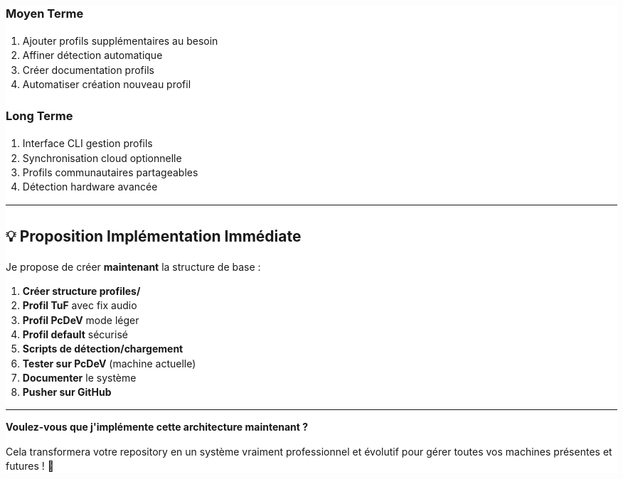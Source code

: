 ### Moyen Terme

1. Ajouter profils supplémentaires au besoin
2. Affiner détection automatique
3. Créer documentation profils
4. Automatiser création nouveau profil

### Long Terme

1. Interface CLI gestion profils
2. Synchronisation cloud optionnelle
3. Profils communautaires partageables
4. Détection hardware avancée

---

## 💡 Proposition Implémentation Immédiate

Je propose de créer **maintenant** la structure de base :

1. **Créer structure profiles/**
2. **Profil TuF** avec fix audio
3. **Profil PcDeV** mode léger
4. **Profil default** sécurisé
5. **Scripts de détection/chargement**
6. **Tester sur PcDeV** (machine actuelle)
7. **Documenter** le système
8. **Pusher sur GitHub**

---

**Voulez-vous que j'implémente cette architecture maintenant ?**

Cela transformera votre repository en un système vraiment professionnel
et évolutif pour gérer toutes vos machines présentes et futures ! 🚀